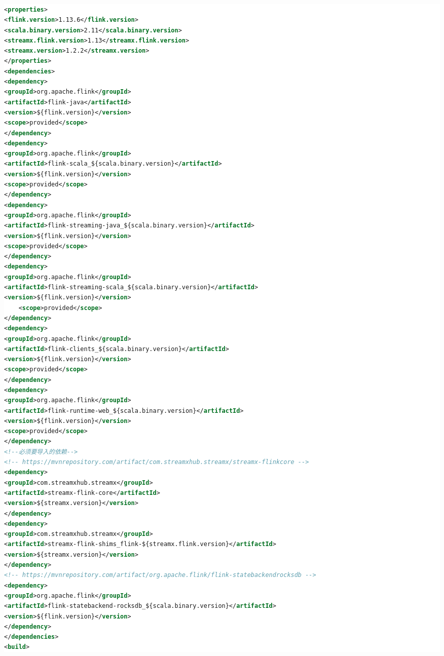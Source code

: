 ```xml
<properties>
<flink.version>1.13.6</flink.version>
<scala.binary.version>2.11</scala.binary.version>
<streamx.flink.version>1.13</streamx.flink.version>
<streamx.version>1.2.2</streamx.version>
</properties>
<dependencies>
<dependency>
<groupId>org.apache.flink</groupId>
<artifactId>flink-java</artifactId>
<version>${flink.version}</version>
<scope>provided</scope>
</dependency>
<dependency>
<groupId>org.apache.flink</groupId>
<artifactId>flink-scala_${scala.binary.version}</artifactId>
<version>${flink.version}</version>
<scope>provided</scope>
</dependency>
<dependency>
<groupId>org.apache.flink</groupId>
<artifactId>flink-streaming-java_${scala.binary.version}</artifactId>
<version>${flink.version}</version>
<scope>provided</scope>
</dependency>
<dependency>
<groupId>org.apache.flink</groupId>
<artifactId>flink-streaming-scala_${scala.binary.version}</artifactId>
<version>${flink.version}</version>
    <scope>provided</scope>
</dependency>
<dependency>
<groupId>org.apache.flink</groupId>
<artifactId>flink-clients_${scala.binary.version}</artifactId>
<version>${flink.version}</version>
<scope>provided</scope>
</dependency>
<dependency>
<groupId>org.apache.flink</groupId>
<artifactId>flink-runtime-web_${scala.binary.version}</artifactId>
<version>${flink.version}</version>
<scope>provided</scope>
</dependency>
<!--必须要导入的依赖-->
<!-- https://mvnrepository.com/artifact/com.streamxhub.streamx/streamx-flinkcore -->
<dependency>
<groupId>com.streamxhub.streamx</groupId>
<artifactId>streamx-flink-core</artifactId>
<version>${streamx.version}</version>
</dependency>
<dependency>
<groupId>com.streamxhub.streamx</groupId>
<artifactId>streamx-flink-shims_flink-${streamx.flink.version}</artifactId>
<version>${streamx.version}</version>
</dependency>
<!-- https://mvnrepository.com/artifact/org.apache.flink/flink-statebackendrocksdb -->
<dependency>
<groupId>org.apache.flink</groupId>
<artifactId>flink-statebackend-rocksdb_${scala.binary.version}</artifactId>
<version>${flink.version}</version>
</dependency>
</dependencies>
<build>
```
